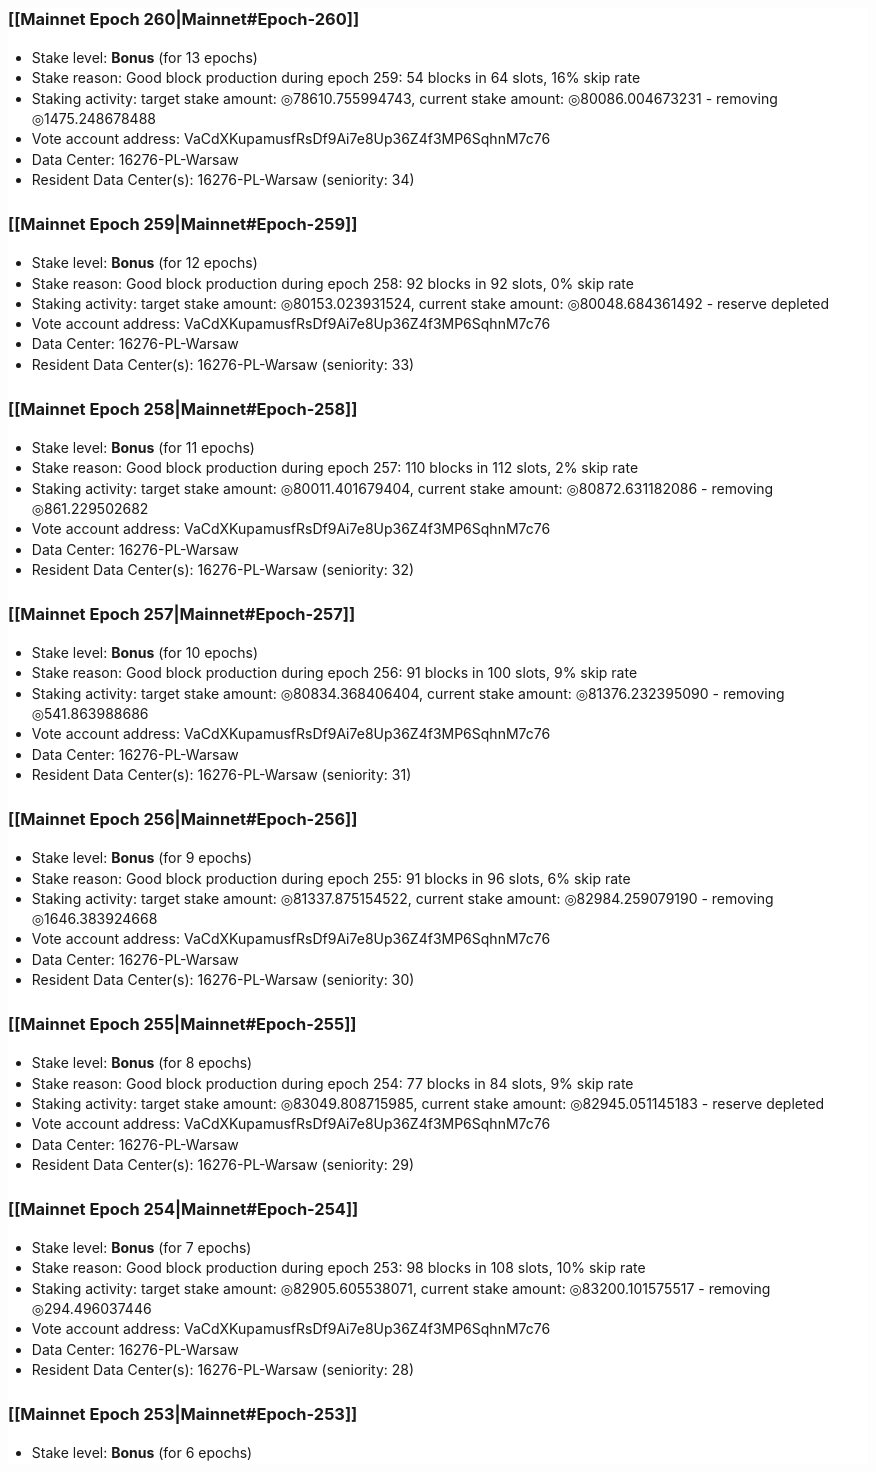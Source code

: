 ### [[Mainnet Epoch 260|Mainnet#Epoch-260]]
* Stake level: **Bonus** (for 13 epochs)
* Stake reason: Good block production during epoch 259: 54 blocks in 64 slots, 16% skip rate
* Staking activity: target stake amount: ◎78610.755994743, current stake amount: ◎80086.004673231 - removing ◎1475.248678488
* Vote account address: VaCdXKupamusfRsDf9Ai7e8Up36Z4f3MP6SqhnM7c76
* Data Center: 16276-PL-Warsaw
* Resident Data Center(s): 16276-PL-Warsaw (seniority: 34)
### [[Mainnet Epoch 259|Mainnet#Epoch-259]]
* Stake level: **Bonus** (for 12 epochs)
* Stake reason: Good block production during epoch 258: 92 blocks in 92 slots, 0% skip rate
* Staking activity: target stake amount: ◎80153.023931524, current stake amount: ◎80048.684361492 - reserve depleted
* Vote account address: VaCdXKupamusfRsDf9Ai7e8Up36Z4f3MP6SqhnM7c76
* Data Center: 16276-PL-Warsaw
* Resident Data Center(s): 16276-PL-Warsaw (seniority: 33)
### [[Mainnet Epoch 258|Mainnet#Epoch-258]]
* Stake level: **Bonus** (for 11 epochs)
* Stake reason: Good block production during epoch 257: 110 blocks in 112 slots, 2% skip rate
* Staking activity: target stake amount: ◎80011.401679404, current stake amount: ◎80872.631182086 - removing ◎861.229502682
* Vote account address: VaCdXKupamusfRsDf9Ai7e8Up36Z4f3MP6SqhnM7c76
* Data Center: 16276-PL-Warsaw
* Resident Data Center(s): 16276-PL-Warsaw (seniority: 32)
### [[Mainnet Epoch 257|Mainnet#Epoch-257]]
* Stake level: **Bonus** (for 10 epochs)
* Stake reason: Good block production during epoch 256: 91 blocks in 100 slots, 9% skip rate
* Staking activity: target stake amount: ◎80834.368406404, current stake amount: ◎81376.232395090 - removing ◎541.863988686
* Vote account address: VaCdXKupamusfRsDf9Ai7e8Up36Z4f3MP6SqhnM7c76
* Data Center: 16276-PL-Warsaw
* Resident Data Center(s): 16276-PL-Warsaw (seniority: 31)
### [[Mainnet Epoch 256|Mainnet#Epoch-256]]
* Stake level: **Bonus** (for 9 epochs)
* Stake reason: Good block production during epoch 255: 91 blocks in 96 slots, 6% skip rate
* Staking activity: target stake amount: ◎81337.875154522, current stake amount: ◎82984.259079190 - removing ◎1646.383924668
* Vote account address: VaCdXKupamusfRsDf9Ai7e8Up36Z4f3MP6SqhnM7c76
* Data Center: 16276-PL-Warsaw
* Resident Data Center(s): 16276-PL-Warsaw (seniority: 30)
### [[Mainnet Epoch 255|Mainnet#Epoch-255]]
* Stake level: **Bonus** (for 8 epochs)
* Stake reason: Good block production during epoch 254: 77 blocks in 84 slots, 9% skip rate
* Staking activity: target stake amount: ◎83049.808715985, current stake amount: ◎82945.051145183 - reserve depleted
* Vote account address: VaCdXKupamusfRsDf9Ai7e8Up36Z4f3MP6SqhnM7c76
* Data Center: 16276-PL-Warsaw
* Resident Data Center(s): 16276-PL-Warsaw (seniority: 29)
### [[Mainnet Epoch 254|Mainnet#Epoch-254]]
* Stake level: **Bonus** (for 7 epochs)
* Stake reason: Good block production during epoch 253: 98 blocks in 108 slots, 10% skip rate
* Staking activity: target stake amount: ◎82905.605538071, current stake amount: ◎83200.101575517 - removing ◎294.496037446
* Vote account address: VaCdXKupamusfRsDf9Ai7e8Up36Z4f3MP6SqhnM7c76
* Data Center: 16276-PL-Warsaw
* Resident Data Center(s): 16276-PL-Warsaw (seniority: 28)
### [[Mainnet Epoch 253|Mainnet#Epoch-253]]
* Stake level: **Bonus** (for 6 epochs)